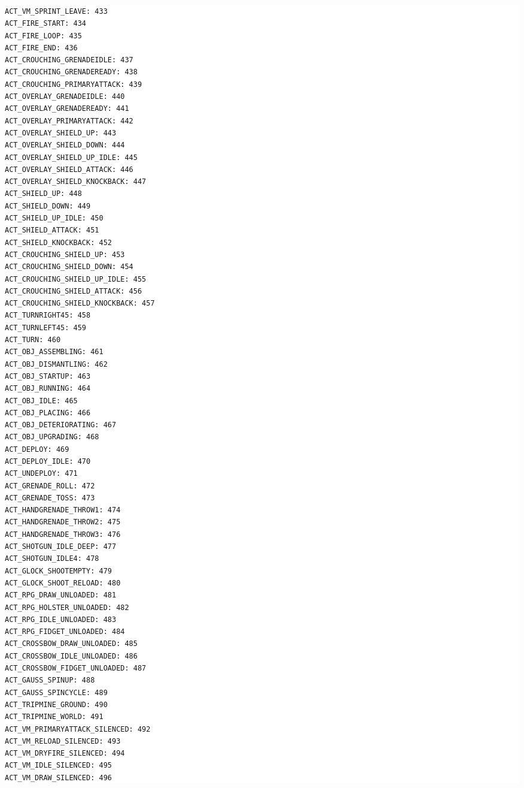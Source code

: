     ACT_VM_SPRINT_LEAVE: 433
    ACT_FIRE_START: 434
    ACT_FIRE_LOOP: 435
    ACT_FIRE_END: 436
    ACT_CROUCHING_GRENADEIDLE: 437
    ACT_CROUCHING_GRENADEREADY: 438
    ACT_CROUCHING_PRIMARYATTACK: 439
    ACT_OVERLAY_GRENADEIDLE: 440
    ACT_OVERLAY_GRENADEREADY: 441
    ACT_OVERLAY_PRIMARYATTACK: 442
    ACT_OVERLAY_SHIELD_UP: 443
    ACT_OVERLAY_SHIELD_DOWN: 444
    ACT_OVERLAY_SHIELD_UP_IDLE: 445
    ACT_OVERLAY_SHIELD_ATTACK: 446
    ACT_OVERLAY_SHIELD_KNOCKBACK: 447
    ACT_SHIELD_UP: 448
    ACT_SHIELD_DOWN: 449
    ACT_SHIELD_UP_IDLE: 450
    ACT_SHIELD_ATTACK: 451
    ACT_SHIELD_KNOCKBACK: 452
    ACT_CROUCHING_SHIELD_UP: 453
    ACT_CROUCHING_SHIELD_DOWN: 454
    ACT_CROUCHING_SHIELD_UP_IDLE: 455
    ACT_CROUCHING_SHIELD_ATTACK: 456
    ACT_CROUCHING_SHIELD_KNOCKBACK: 457
    ACT_TURNRIGHT45: 458
    ACT_TURNLEFT45: 459
    ACT_TURN: 460
    ACT_OBJ_ASSEMBLING: 461
    ACT_OBJ_DISMANTLING: 462
    ACT_OBJ_STARTUP: 463
    ACT_OBJ_RUNNING: 464
    ACT_OBJ_IDLE: 465
    ACT_OBJ_PLACING: 466
    ACT_OBJ_DETERIORATING: 467
    ACT_OBJ_UPGRADING: 468
    ACT_DEPLOY: 469
    ACT_DEPLOY_IDLE: 470
    ACT_UNDEPLOY: 471
    ACT_GRENADE_ROLL: 472
    ACT_GRENADE_TOSS: 473
    ACT_HANDGRENADE_THROW1: 474
    ACT_HANDGRENADE_THROW2: 475
    ACT_HANDGRENADE_THROW3: 476
    ACT_SHOTGUN_IDLE_DEEP: 477
    ACT_SHOTGUN_IDLE4: 478
    ACT_GLOCK_SHOOTEMPTY: 479
    ACT_GLOCK_SHOOT_RELOAD: 480
    ACT_RPG_DRAW_UNLOADED: 481
    ACT_RPG_HOLSTER_UNLOADED: 482
    ACT_RPG_IDLE_UNLOADED: 483
    ACT_RPG_FIDGET_UNLOADED: 484
    ACT_CROSSBOW_DRAW_UNLOADED: 485
    ACT_CROSSBOW_IDLE_UNLOADED: 486
    ACT_CROSSBOW_FIDGET_UNLOADED: 487
    ACT_GAUSS_SPINUP: 488
    ACT_GAUSS_SPINCYCLE: 489
    ACT_TRIPMINE_GROUND: 490
    ACT_TRIPMINE_WORLD: 491
    ACT_VM_PRIMARYATTACK_SILENCED: 492
    ACT_VM_RELOAD_SILENCED: 493
    ACT_VM_DRYFIRE_SILENCED: 494
    ACT_VM_IDLE_SILENCED: 495
    ACT_VM_DRAW_SILENCED: 496